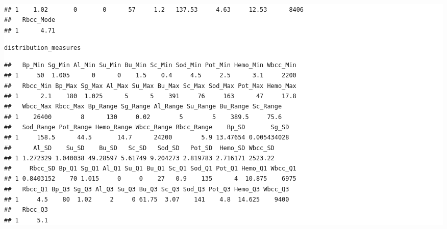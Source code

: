     ## 1    1.02       0       0      57     1.2   137.53     4.63     12.53      8406
    ##   Rbcc_Mode
    ## 1      4.71

``` r
distribution_measures
```

    ##   Bp_Min Sg_Min Al_Min Su_Min Bu_Min Sc_Min Sod_Min Pot_Min Hemo_Min Wbcc_Min
    ## 1     50  1.005      0      0    1.5    0.4     4.5     2.5      3.1     2200
    ##   Rbcc_Min Bp_Max Sg_Max Al_Max Su_Max Bu_Max Sc_Max Sod_Max Pot_Max Hemo_Max
    ## 1      2.1    180  1.025      5      5    391     76     163      47     17.8
    ##   Wbcc_Max Rbcc_Max Bp_Range Sg_Range Al_Range Su_Range Bu_Range Sc_Range
    ## 1    26400        8      130     0.02        5        5    389.5     75.6
    ##   Sod_Range Pot_Range Hemo_Range Wbcc_Range Rbcc_Range    Bp_SD       Sg_SD
    ## 1     158.5      44.5       14.7      24200        5.9 13.47654 0.005434028
    ##      Al_SD    Su_SD    Bu_SD   Sc_SD   Sod_SD   Pot_SD  Hemo_SD Wbcc_SD
    ## 1 1.272329 1.040038 49.28597 5.61749 9.204273 2.819783 2.716171 2523.22
    ##     Rbcc_SD Bp_Q1 Sg_Q1 Al_Q1 Su_Q1 Bu_Q1 Sc_Q1 Sod_Q1 Pot_Q1 Hemo_Q1 Wbcc_Q1
    ## 1 0.8403152    70 1.015     0     0    27   0.9    135      4  10.875    6975
    ##   Rbcc_Q1 Bp_Q3 Sg_Q3 Al_Q3 Su_Q3 Bu_Q3 Sc_Q3 Sod_Q3 Pot_Q3 Hemo_Q3 Wbcc_Q3
    ## 1     4.5    80  1.02     2     0 61.75  3.07    141    4.8  14.625    9400
    ##   Rbcc_Q3
    ## 1     5.1
